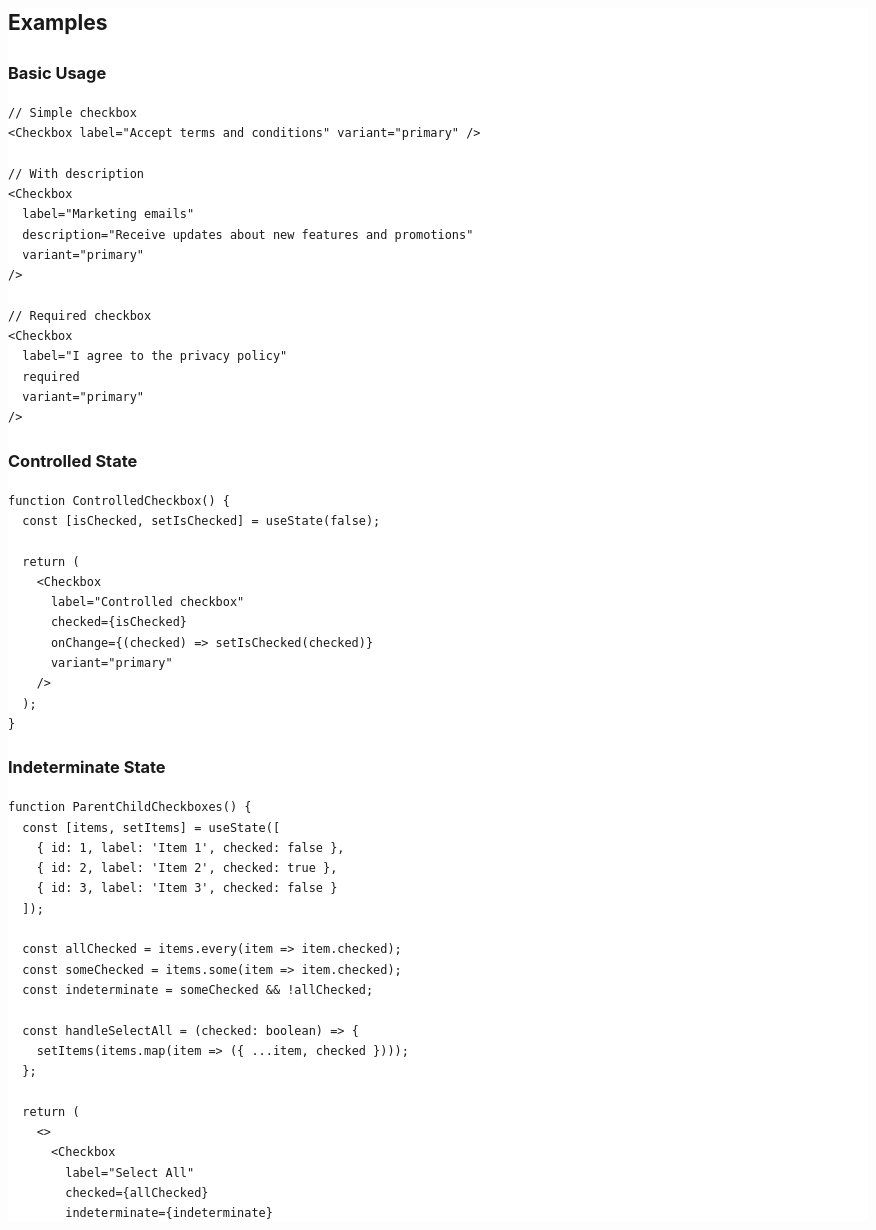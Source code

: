 ## Examples

### Basic Usage

```tsx
// Simple checkbox
<Checkbox label="Accept terms and conditions" variant="primary" />

// With description
<Checkbox 
  label="Marketing emails"
  description="Receive updates about new features and promotions"
  variant="primary"
/>

// Required checkbox
<Checkbox 
  label="I agree to the privacy policy"
  required
  variant="primary"
/>
```

### Controlled State

```tsx
function ControlledCheckbox() {
  const [isChecked, setIsChecked] = useState(false);

  return (
    <Checkbox
      label="Controlled checkbox"
      checked={isChecked}
      onChange={(checked) => setIsChecked(checked)}
      variant="primary"
    />
  );
}
```

### Indeterminate State

```tsx
function ParentChildCheckboxes() {
  const [items, setItems] = useState([
    { id: 1, label: 'Item 1', checked: false },
    { id: 2, label: 'Item 2', checked: true },
    { id: 3, label: 'Item 3', checked: false }
  ]);

  const allChecked = items.every(item => item.checked);
  const someChecked = items.some(item => item.checked);
  const indeterminate = someChecked && !allChecked;

  const handleSelectAll = (checked: boolean) => {
    setItems(items.map(item => ({ ...item, checked })));
  };

  return (
    <>
      <Checkbox
        label="Select All"
        checked={allChecked}
        indeterminate={indeterminate}
```